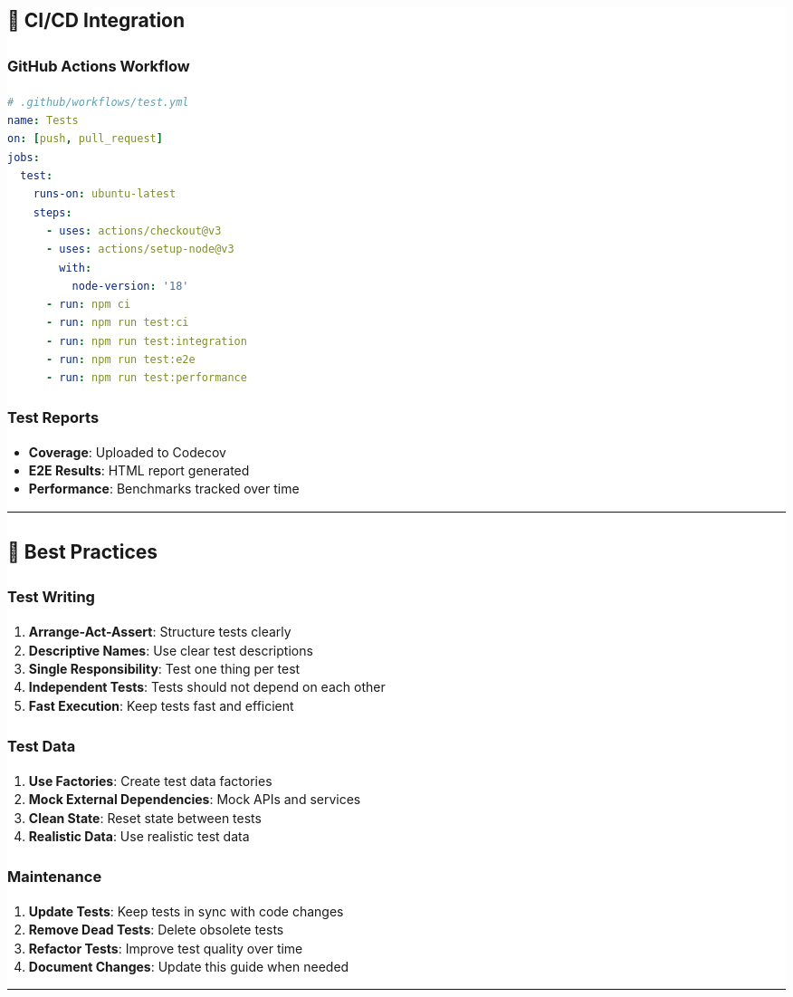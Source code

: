 ## 🔄 CI/CD Integration

### **GitHub Actions Workflow**
```yaml
# .github/workflows/test.yml
name: Tests
on: [push, pull_request]
jobs:
  test:
    runs-on: ubuntu-latest
    steps:
      - uses: actions/checkout@v3
      - uses: actions/setup-node@v3
        with:
          node-version: '18'
      - run: npm ci
      - run: npm run test:ci
      - run: npm run test:integration
      - run: npm run test:e2e
      - run: npm run test:performance
```

### **Test Reports**
- **Coverage**: Uploaded to Codecov
- **E2E Results**: HTML report generated
- **Performance**: Benchmarks tracked over time

---

## 📝 Best Practices

### **Test Writing**
1. **Arrange-Act-Assert**: Structure tests clearly
2. **Descriptive Names**: Use clear test descriptions
3. **Single Responsibility**: Test one thing per test
4. **Independent Tests**: Tests should not depend on each other
5. **Fast Execution**: Keep tests fast and efficient

### **Test Data**
1. **Use Factories**: Create test data factories
2. **Mock External Dependencies**: Mock APIs and services
3. **Clean State**: Reset state between tests
4. **Realistic Data**: Use realistic test data

### **Maintenance**
1. **Update Tests**: Keep tests in sync with code changes
2. **Remove Dead Tests**: Delete obsolete tests
3. **Refactor Tests**: Improve test quality over time
4. **Document Changes**: Update this guide when needed

---